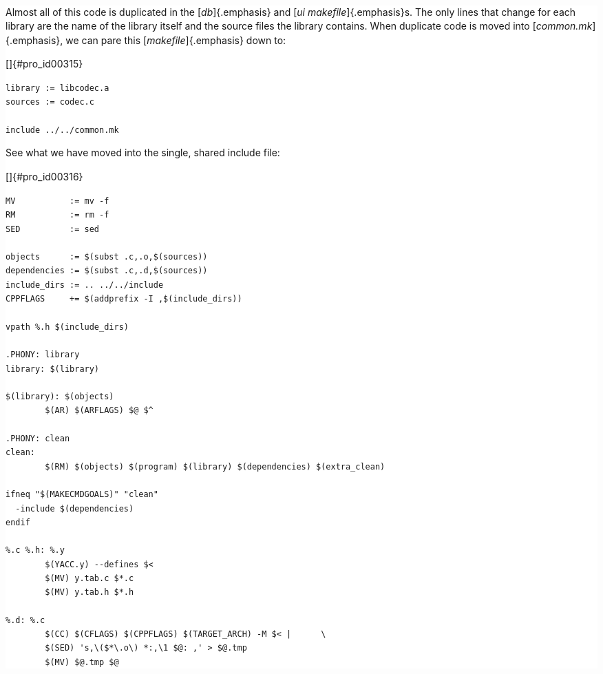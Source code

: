 Almost all of this code is duplicated in the [*db*]{.emphasis} and [*ui
makefile*]{.emphasis}s. The only lines that change for each library are
the name of the library itself and the source files the library
contains. When duplicate code is moved into [*common.mk*]{.emphasis}, we
can pare this [*makefile*]{.emphasis} down to:

[]{#pro_id00315}
``` {.programlisting}
library := libcodec.a
sources := codec.c

include ../../common.mk
```

See what we have moved into the single, shared include file:

[]{#pro_id00316}
``` {.programlisting}
MV           := mv -f
RM           := rm -f
SED          := sed

objects      := $(subst .c,.o,$(sources))
dependencies := $(subst .c,.d,$(sources))
include_dirs := .. ../../include
CPPFLAGS     += $(addprefix -I ,$(include_dirs))

vpath %.h $(include_dirs)

.PHONY: library
library: $(library)

$(library): $(objects)
        $(AR) $(ARFLAGS) $@ $^

.PHONY: clean
clean:
        $(RM) $(objects) $(program) $(library) $(dependencies) $(extra_clean)

ifneq "$(MAKECMDGOALS)" "clean"
  -include $(dependencies)
endif

%.c %.h: %.y
        $(YACC.y) --defines $<
        $(MV) y.tab.c $*.c
        $(MV) y.tab.h $*.h

%.d: %.c
        $(CC) $(CFLAGS) $(CPPFLAGS) $(TARGET_ARCH) -M $< |      \
        $(SED) 's,\($*\.o\) *:,\1 $@: ,' > $@.tmp
        $(MV) $@.tmp $@
```

